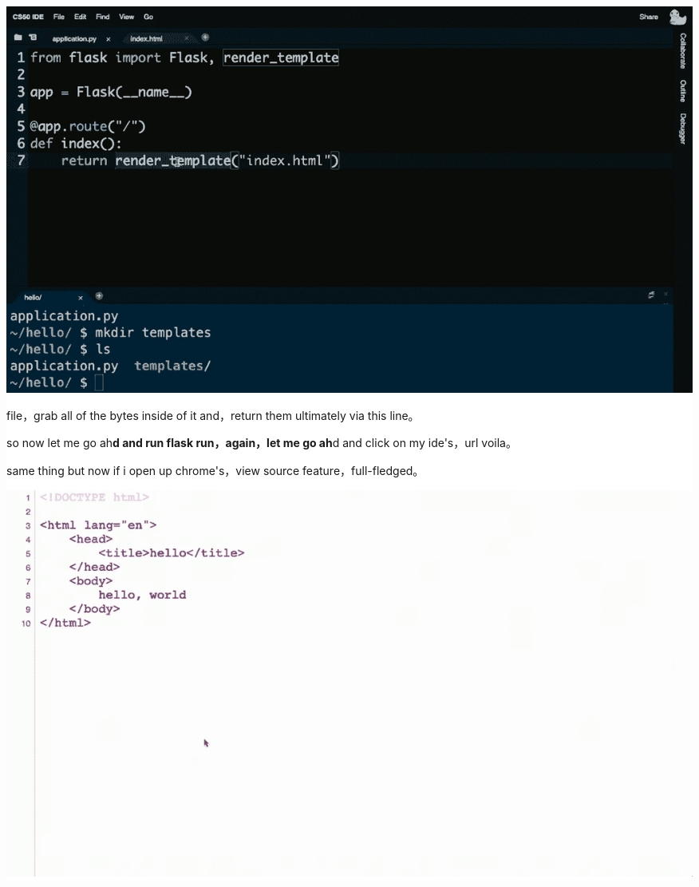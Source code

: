 ![](img/2e1c64054c5bb6f34a42fe4a910f0e3a_34.png)

file，grab all of the bytes inside of it and，return them ultimately via this line。

so now let me go ah**d and run flask run，again，let me go ah**d and click on my ide's，url voila。

same thing but now if i open up chrome's，view source feature，full-fledged。



![](img/2e1c64054c5bb6f34a42fe4a910f0e3a_36.png)
